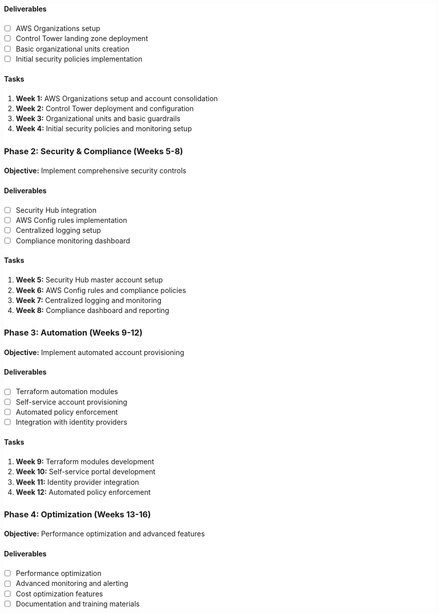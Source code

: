 #### Deliverables
- [ ] AWS Organizations setup
- [ ] Control Tower landing zone deployment
- [ ] Basic organizational units creation
- [ ] Initial security policies implementation

#### Tasks
1. **Week 1:** AWS Organizations setup and account consolidation
2. **Week 2:** Control Tower deployment and configuration
3. **Week 3:** Organizational units and basic guardrails
4. **Week 4:** Initial security policies and monitoring setup

### Phase 2: Security & Compliance (Weeks 5-8)
**Objective:** Implement comprehensive security controls

#### Deliverables
- [ ] Security Hub integration
- [ ] AWS Config rules implementation
- [ ] Centralized logging setup
- [ ] Compliance monitoring dashboard

#### Tasks
1. **Week 5:** Security Hub master account setup
2. **Week 6:** AWS Config rules and compliance policies
3. **Week 7:** Centralized logging and monitoring
4. **Week 8:** Compliance dashboard and reporting

### Phase 3: Automation (Weeks 9-12)
**Objective:** Implement automated account provisioning

#### Deliverables
- [ ] Terraform automation modules
- [ ] Self-service account provisioning
- [ ] Automated policy enforcement
- [ ] Integration with identity providers

#### Tasks
1. **Week 9:** Terraform modules development
2. **Week 10:** Self-service portal development
3. **Week 11:** Identity provider integration
4. **Week 12:** Automated policy enforcement

### Phase 4: Optimization (Weeks 13-16)
**Objective:** Performance optimization and advanced features

#### Deliverables
- [ ] Performance optimization
- [ ] Advanced monitoring and alerting
- [ ] Cost optimization features
- [ ] Documentation and training materials

